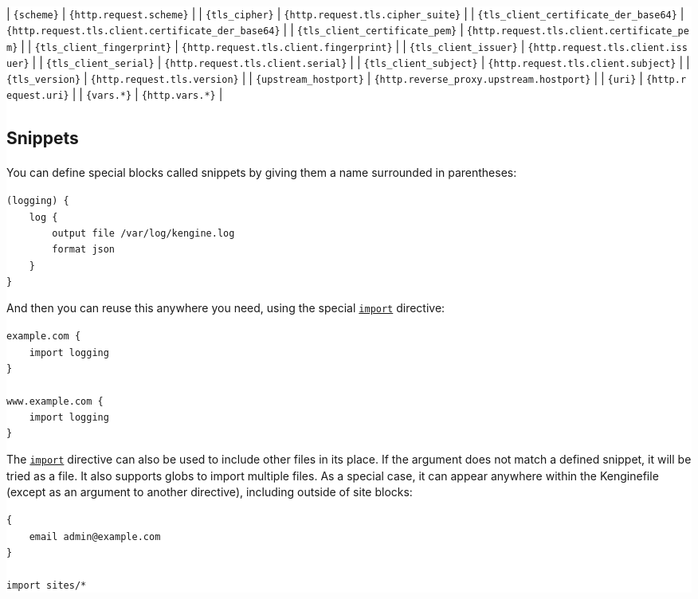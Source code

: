 | `{scheme}`                            | `{http.request.scheme}`                            |
| `{tls_cipher}`                        | `{http.request.tls.cipher_suite}`                  |
| `{tls_client_certificate_der_base64}` | `{http.request.tls.client.certificate_der_base64}` |
| `{tls_client_certificate_pem}`        | `{http.request.tls.client.certificate_pem}`        |
| `{tls_client_fingerprint}`            | `{http.request.tls.client.fingerprint}`            |
| `{tls_client_issuer}`                 | `{http.request.tls.client.issuer}`                 |
| `{tls_client_serial}`                 | `{http.request.tls.client.serial}`                 |
| `{tls_client_subject}`                | `{http.request.tls.client.subject}`                |
| `{tls_version}`                       | `{http.request.tls.version}`                       |
| `{upstream_hostport}`                 | `{http.reverse_proxy.upstream.hostport}`           |
| `{uri}`                               | `{http.request.uri}`                               |
| `{vars.*}`                            | `{http.vars.*}`                                    |

## Snippets

You can define special blocks called snippets by giving them a name surrounded in parentheses:

```kengine
(logging) {
	log {
		output file /var/log/kengine.log
		format json
	}
}
```

And then you can reuse this anywhere you need, using the special [`import`](/docs/kenginefile/directives/import) directive:

```kengine
example.com {
	import logging
}

www.example.com {
	import logging
}
```

The [`import`](/docs/kenginefile/directives/import) directive can also be used to include other files in its place. If the argument does not match a defined snippet, it will be tried as a file. It also supports globs to import multiple files. As a special case, it can appear anywhere within the Kenginefile (except as an argument to another directive), including outside of site blocks:

```kengine
{
	email admin@example.com
}

import sites/*
```
